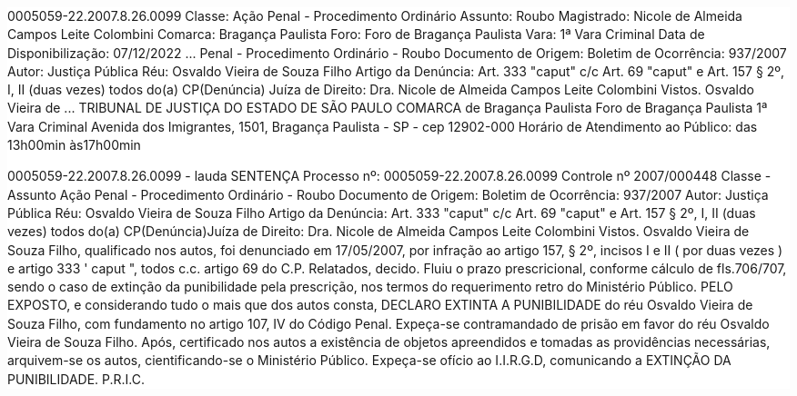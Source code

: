 0005059-22.2007.8.26.0099
Classe: Ação Penal - Procedimento Ordinário
Assunto: Roubo
Magistrado: Nicole de Almeida Campos Leite Colombini
Comarca: Bragança Paulista
Foro: Foro de Bragança Paulista
Vara: 1ª Vara Criminal
Data de Disponibilização: 07/12/2022
... Penal - Procedimento Ordinário - Roubo
Documento de Origem:
Boletim de Ocorrência: 937/2007
Autor:
Justiça Pública
Réu:
Osvaldo Vieira de Souza Filho
Artigo da Denúncia:
Art. 333 "caput" c/c Art. 69 "caput" e Art. 157 § 2º, I, II (duas vezes) todos 
do(a) CP(Denúncia)
Juíza de Direito: Dra. Nicole de Almeida Campos Leite Colombini
Vistos.
Osvaldo Vieira de ...
TRIBUNAL DE JUSTIÇA DO ESTADO DE SÃO PAULO
COMARCA de Bragança Paulista
Foro de Bragança Paulista
1ª Vara Criminal
Avenida dos Imigrantes, 1501, Bragança Paulista - SP - cep 12902-000
Horário de Atendimento ao Público: das 13h00min às17h00min
      
0005059-22.2007.8.26.0099 - lauda 
SENTENÇA
Processo nº:
0005059-22.2007.8.26.0099
Controle nº 2007/000448
Classe - Assunto
Ação Penal - Procedimento Ordinário - Roubo
Documento de Origem:
Boletim de Ocorrência: 937/2007
Autor:
Justiça Pública
Réu:
Osvaldo Vieira de Souza Filho
Artigo da Denúncia:
Art. 333 "caput" c/c Art. 69 "caput" e Art. 157 § 2º, I, II (duas vezes) todos 
do(a) CP(Denúncia)Juíza de Direito: Dra. Nicole de Almeida Campos Leite Colombini
Vistos.
Osvaldo Vieira de Souza Filho, qualificado nos autos, foi denunciado em 17/05/2007,
por infração ao artigo 157, § 2º, incisos I e II ( por duas vezes ) e artigo 333 ' 
caput ", todos c.c. artigo 69 do C.P.
Relatados, decido.
Fluiu o prazo prescricional, conforme cálculo de fls.706/707, sendo o caso de 
extinção da punibilidade pela prescrição, nos termos do requerimento retro do 
Ministério Público. 
PELO EXPOSTO, e considerando tudo o mais que dos autos consta, DECLARO EXTINTA A 
PUNIBILIDADE do réu Osvaldo Vieira de Souza Filho, com fundamento no artigo 107, IV
do Código Penal.
Expeça-se contramandado de prisão em favor do réu Osvaldo Vieira de Souza Filho.
Após, certificado nos autos a existência de objetos apreendidos e tomadas as 
providências necessárias, arquivem-se os autos, cientificando-se o Ministério 
Público.
Expeça-se ofício  ao I.I.R.G.D, comunicando  a EXTINÇÃO DA PUNIBILIDADE. 
P.R.I.C. 
 